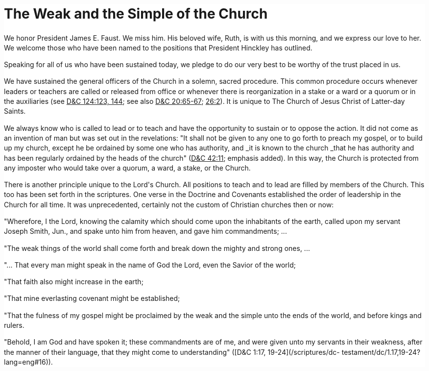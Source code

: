 # The Weak and the Simple of the Church

We honor President James E. Faust. We miss him. His beloved wife, Ruth, is
with us this morning, and we express our love to her. We welcome those who
have been named to the positions that President Hinckley has outlined.

Speaking for all of us who have been sustained today, we pledge to do our very
best to be worthy of the trust placed in us.

We have sustained the general officers of the Church in a solemn, sacred
procedure. This common procedure occurs whenever leaders or teachers are
called or released from office or whenever there is reorganization in a stake
or a ward or a quorum or in the auxiliaries (see [D&amp;C 124:123,
144](/scriptures/dc-testament/dc/124.123,144?lang=eng#122); see also [D&amp;C
20:65-67](/scriptures/dc-testament/dc/20.65-67?lang=eng#64);
[26:2](/scriptures/dc-testament/dc/26.2?lang=eng#1)). It is unique to The
Church of Jesus Christ of Latter-day Saints.

We always know who is called to lead or to teach and have the opportunity to
sustain or to oppose the action. It did not come as an invention of man but
was set out in the revelations: "It shall not be given to any one to go forth
to preach my gospel, or to build up my church, except he be ordained by some
one who has authority, and _it is known to the church _that he has authority
and has been regularly ordained by the heads of the church" ([D&amp;C
42:11](/scriptures/dc-testament/dc/42.11?lang=eng#10); emphasis added). In
this way, the Church is protected from any imposter who would take over a
quorum, a ward, a stake, or the Church.

There is another principle unique to the Lord's Church. All positions to teach
and to lead are filled by members of the Church. This too has been set forth
in the scriptures. One verse in the Doctrine and Covenants established the
order of leadership in the Church for all time. It was unprecedented,
certainly not the custom of Christian churches then or now:

"Wherefore, I the Lord, knowing the calamity which should come upon the
inhabitants of the earth, called upon my servant Joseph Smith, Jun., and spake
unto him from heaven, and gave him commandments; ...

"The weak things of the world shall come forth and break down the mighty and
strong ones, ...

"... That every man might speak in the name of God the Lord, even the Savior of
the world;

"That faith also might increase in the earth;

"That mine everlasting covenant might be established;

"That the fulness of my gospel might be proclaimed by the weak and the simple
unto the ends of the world, and before kings and rulers.

"Behold, I am God and have spoken it; these commandments are of me, and were
given unto my servants in their weakness, after the manner of their language,
that they might come to understanding" ([D&amp;C 1:17, 19-24](/scriptures/dc-
testament/dc/1.17,19-24?lang=eng#16)).
